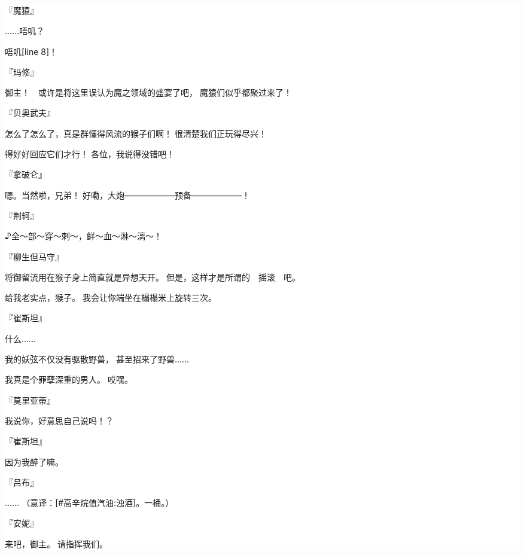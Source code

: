 『魔猿』

……唔叽？

唔叽[line 8]！

『玛修』

御主！　或许是将这里误认为魔之领域的盛宴了吧，
魔猿们似乎都聚过来了！

『贝奥武夫』

怎么了怎么了，真是群懂得风流的猴子们啊！
很清楚我们正玩得尽兴！

得好好回应它们才行！
各位，我说得没错吧！

『拿破仑』

嗯。当然啦，兄弟！
好嘞，大炮——————预备——————！

『荆轲』

♪全～部～穿～刺～，鲜～血～淋～漓～！

『柳生但马守』

将御留流用在猴子身上简直就是异想天开。
但是，这样才是所谓的　摇滚　吧。

给我老实点，猴子。
我会让你端坐在榻榻米上旋转三次。

『崔斯坦』

什么……

我的妖弦不仅没有驱散野兽，
甚至招来了野兽……

我真是个罪孽深重的男人。
哎嘿。

『莫里亚蒂』

我说你，好意思自己说吗！？

『崔斯坦』

因为我醉了嘛。

『吕布』

……
（意译：[#高辛烷值汽油:浊酒]。一桶。）

『安妮』

来吧，御主。
请指挥我们。
